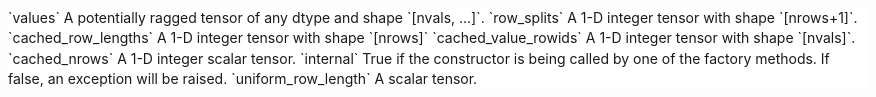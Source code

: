 <tr>
<td>
`values`
</td>
<td>
A potentially ragged tensor of any dtype and shape `[nvals, ...]`.
</td>
</tr><tr>
<td>
`row_splits`
</td>
<td>
A 1-D integer tensor with shape `[nrows+1]`.
</td>
</tr><tr>
<td>
`cached_row_lengths`
</td>
<td>
A 1-D integer tensor with shape `[nrows]`
</td>
</tr><tr>
<td>
`cached_value_rowids`
</td>
<td>
A 1-D integer tensor with shape `[nvals]`.
</td>
</tr><tr>
<td>
`cached_nrows`
</td>
<td>
A 1-D integer scalar tensor.
</td>
</tr><tr>
<td>
`internal`
</td>
<td>
True if the constructor is being called by one of the factory
methods.  If false, an exception will be raised.
</td>
</tr><tr>
<td>
`uniform_row_length`
</td>
<td>
A scalar tensor.
</td>
</tr>
</table>
